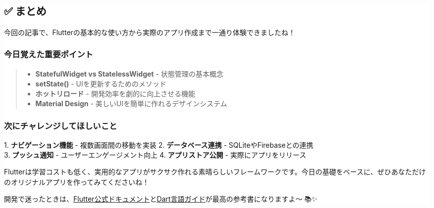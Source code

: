 ## ✅ まとめ

今回の記事で、Flutterの基本的な使い方から実際のアプリ作成まで一通り体験できましたね！

### 今日覚えた重要ポイント

>* **StatefulWidget vs StatelessWidget** - 状態管理の基本概念
>* **setState()** - UIを更新するためのメソッド  
>* **ホットリロード** - 開発効率を劇的に向上させる機能
>* **Material Design** - 美しいUIを簡単に作れるデザインシステム

### 次にチャレンジしてほしいこと

1\. **ナビゲーション機能** - 複数画面間の移動を実装
2\. **データベース連携** - SQLiteやFirebaseとの連携  
3\. **プッシュ通知** - ユーザーエンゲージメント向上
4\. **アプリストア公開** - 実際にアプリをリリース

Flutterは学習コストも低く、実用的なアプリがサクサク作れる素晴らしいフレームワークです。今日の基礎をベースに、ぜひあなただけのオリジナルアプリを作ってみてくださいね！

開発で迷ったときは、[Flutter公式ドキュメント](https://flutter.dev/docs)と[Dart言語ガイド](https://dart.dev/guides)が最高の参考書になりますよ〜 📚✨